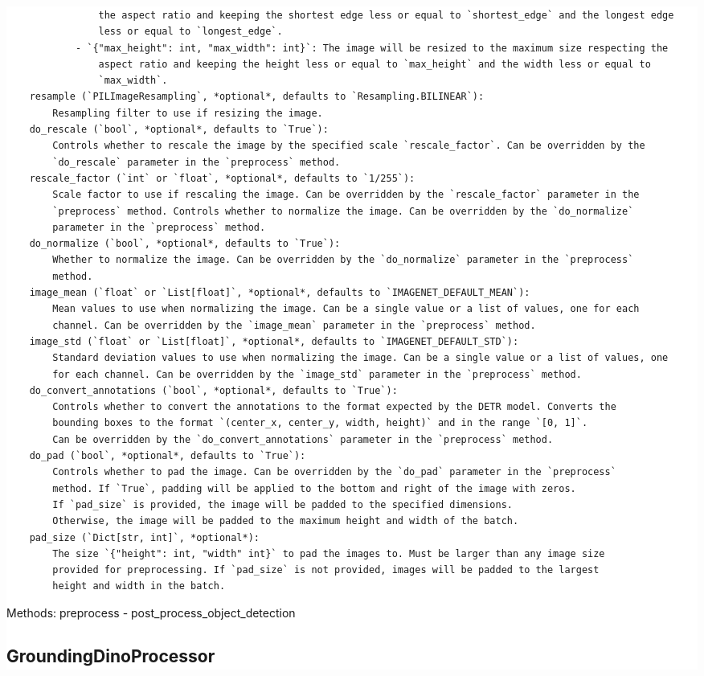                     the aspect ratio and keeping the shortest edge less or equal to `shortest_edge` and the longest edge
                    less or equal to `longest_edge`.
                - `{"max_height": int, "max_width": int}`: The image will be resized to the maximum size respecting the
                    aspect ratio and keeping the height less or equal to `max_height` and the width less or equal to
                    `max_width`.
        resample (`PILImageResampling`, *optional*, defaults to `Resampling.BILINEAR`):
            Resampling filter to use if resizing the image.
        do_rescale (`bool`, *optional*, defaults to `True`):
            Controls whether to rescale the image by the specified scale `rescale_factor`. Can be overridden by the
            `do_rescale` parameter in the `preprocess` method.
        rescale_factor (`int` or `float`, *optional*, defaults to `1/255`):
            Scale factor to use if rescaling the image. Can be overridden by the `rescale_factor` parameter in the
            `preprocess` method. Controls whether to normalize the image. Can be overridden by the `do_normalize`
            parameter in the `preprocess` method.
        do_normalize (`bool`, *optional*, defaults to `True`):
            Whether to normalize the image. Can be overridden by the `do_normalize` parameter in the `preprocess`
            method.
        image_mean (`float` or `List[float]`, *optional*, defaults to `IMAGENET_DEFAULT_MEAN`):
            Mean values to use when normalizing the image. Can be a single value or a list of values, one for each
            channel. Can be overridden by the `image_mean` parameter in the `preprocess` method.
        image_std (`float` or `List[float]`, *optional*, defaults to `IMAGENET_DEFAULT_STD`):
            Standard deviation values to use when normalizing the image. Can be a single value or a list of values, one
            for each channel. Can be overridden by the `image_std` parameter in the `preprocess` method.
        do_convert_annotations (`bool`, *optional*, defaults to `True`):
            Controls whether to convert the annotations to the format expected by the DETR model. Converts the
            bounding boxes to the format `(center_x, center_y, width, height)` and in the range `[0, 1]`.
            Can be overridden by the `do_convert_annotations` parameter in the `preprocess` method.
        do_pad (`bool`, *optional*, defaults to `True`):
            Controls whether to pad the image. Can be overridden by the `do_pad` parameter in the `preprocess`
            method. If `True`, padding will be applied to the bottom and right of the image with zeros.
            If `pad_size` is provided, the image will be padded to the specified dimensions.
            Otherwise, the image will be padded to the maximum height and width of the batch.
        pad_size (`Dict[str, int]`, *optional*):
            The size `{"height": int, "width" int}` to pad the images to. Must be larger than any image size
            provided for preprocessing. If `pad_size` is not provided, images will be padded to the largest
            height and width in the batch.
    

Methods: preprocess
    - post_process_object_detection

## GroundingDinoProcessor

